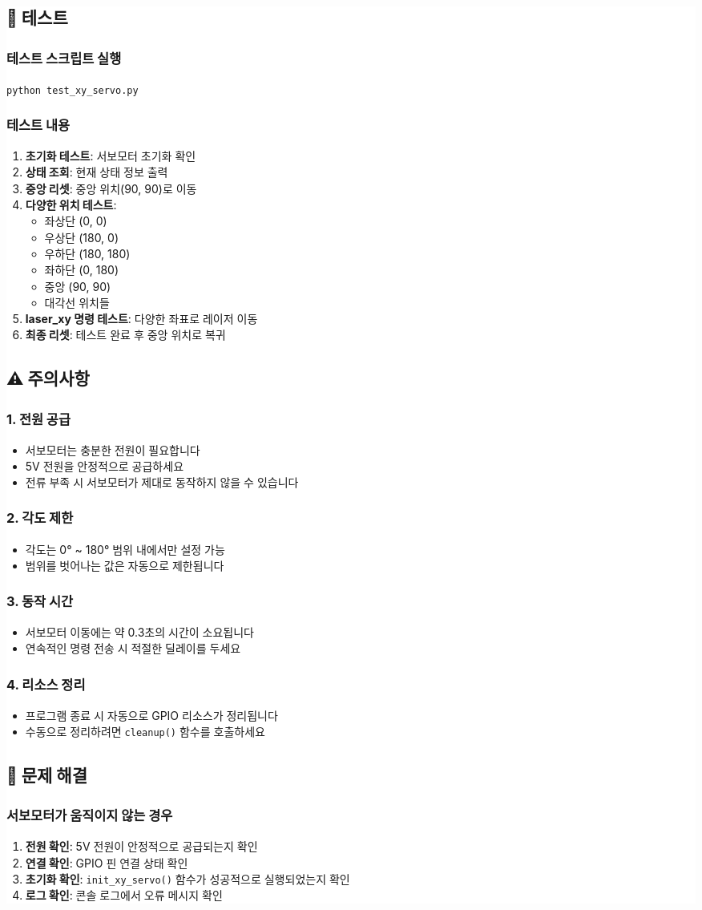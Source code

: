 ## 🧪 테스트

### 테스트 스크립트 실행
```bash
python test_xy_servo.py
```

### 테스트 내용
1. **초기화 테스트**: 서보모터 초기화 확인
2. **상태 조회**: 현재 상태 정보 출력
3. **중앙 리셋**: 중앙 위치(90, 90)로 이동
4. **다양한 위치 테스트**: 
   - 좌상단 (0, 0)
   - 우상단 (180, 0)
   - 우하단 (180, 180)
   - 좌하단 (0, 180)
   - 중앙 (90, 90)
   - 대각선 위치들
5. **laser_xy 명령 테스트**: 다양한 좌표로 레이저 이동
6. **최종 리셋**: 테스트 완료 후 중앙 위치로 복귀

## ⚠️ 주의사항

### 1. 전원 공급
- 서보모터는 충분한 전원이 필요합니다
- 5V 전원을 안정적으로 공급하세요
- 전류 부족 시 서보모터가 제대로 동작하지 않을 수 있습니다

### 2. 각도 제한
- 각도는 0° ~ 180° 범위 내에서만 설정 가능
- 범위를 벗어나는 값은 자동으로 제한됩니다

### 3. 동작 시간
- 서보모터 이동에는 약 0.3초의 시간이 소요됩니다
- 연속적인 명령 전송 시 적절한 딜레이를 두세요

### 4. 리소스 정리
- 프로그램 종료 시 자동으로 GPIO 리소스가 정리됩니다
- 수동으로 정리하려면 `cleanup()` 함수를 호출하세요

## 🔧 문제 해결

### 서보모터가 움직이지 않는 경우
1. **전원 확인**: 5V 전원이 안정적으로 공급되는지 확인
2. **연결 확인**: GPIO 핀 연결 상태 확인
3. **초기화 확인**: `init_xy_servo()` 함수가 성공적으로 실행되었는지 확인
4. **로그 확인**: 콘솔 로그에서 오류 메시지 확인
